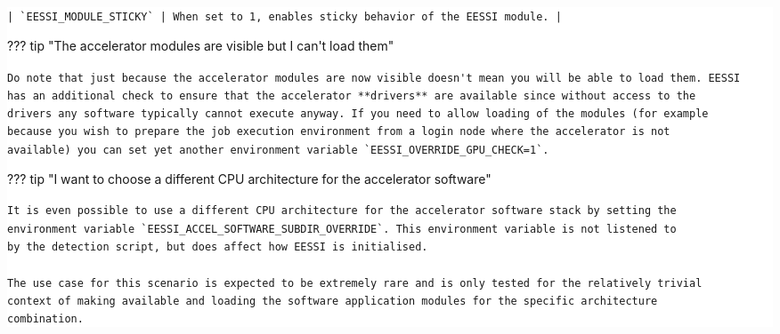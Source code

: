     | `EESSI_MODULE_STICKY` | When set to 1, enables sticky behavior of the EESSI module. |


??? tip "The accelerator modules are visible but I can't load them"

    Do note that just because the accelerator modules are now visible doesn't mean you will be able to load them. EESSI
    has an additional check to ensure that the accelerator **drivers** are available since without access to the
    drivers any software typically cannot execute anyway. If you need to allow loading of the modules (for example
    because you wish to prepare the job execution environment from a login node where the accelerator is not
    available) you can set yet another environment variable `EESSI_OVERRIDE_GPU_CHECK=1`.

??? tip "I want to choose a different CPU architecture for the accelerator software"

    It is even possible to use a different CPU architecture for the accelerator software stack by setting the
    environment variable `EESSI_ACCEL_SOFTWARE_SUBDIR_OVERRIDE`. This environment variable is not listened to
    by the detection script, but does affect how EESSI is initialised.

    The use case for this scenario is expected to be extremely rare and is only tested for the relatively trivial
    context of making available and loading the software application modules for the specific architecture
    combination.
